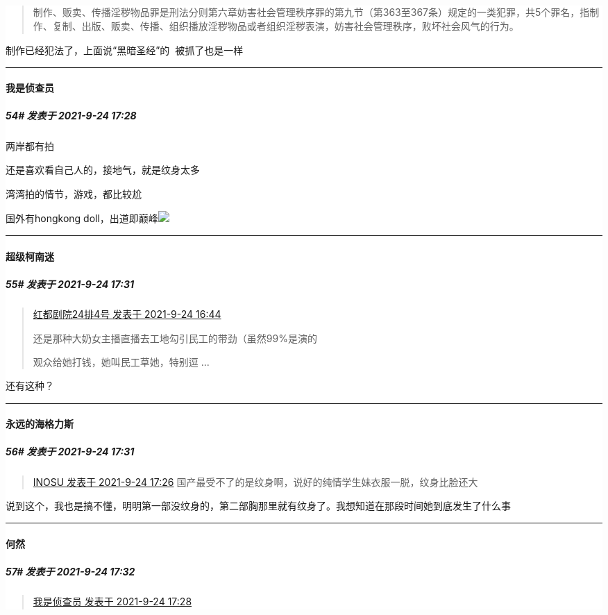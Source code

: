 
<blockquote>制作、贩卖、传播淫秽物品罪是刑法分则第六章妨害社会管理秩序罪的第九节（第363至367条）规定的一类犯罪，共5个罪名，指制作、复制、出版、贩卖、传播、组织播放淫秽物品或者组织淫秽表演，妨害社会管理秩序，败坏社会风气的行为。</blockquote>
制作已经犯法了，上面说“黑暗圣经”的  被抓了也是一样


*****

####  我是侦查员  
##### 54#       发表于 2021-9-24 17:28


两岸都有拍


还是喜欢看自己人的，接地气，就是纹身太多


湾湾拍的情节，游戏，都比较尬


国外有hongkong doll，出道即巅峰<img src="https://static.saraba1st.com/image/smiley/face2017/074.png" referrerpolicy="no-referrer">


*****

####  超级柯南迷  
##### 55#       发表于 2021-9-24 17:31


<blockquote><a href="httphttps://bbs.saraba1st.com/2b/forum.php?mod=redirect&amp;goto=findpost&amp;pid=52872453&amp;ptid=2028341" target="_blank">红都剧院24排4号 发表于 2021-9-24 16:44</a>

还是那种大奶女主播直播去工地勾引民工的带劲（虽然99%是演的

观众给她打钱，她叫民工草她，特别逗 ...</blockquote>
还有这种？


*****

####  永远的海格力斯  
##### 56#       发表于 2021-9-24 17:31


<blockquote><a href="httphttps://bbs.saraba1st.com/2b/forum.php?mod=redirect&amp;goto=findpost&amp;pid=52873128&amp;ptid=2028341" target="_blank">INOSU 发表于 2021-9-24 17:26</a>
国产最受不了的是纹身啊，说好的纯情学生妹衣服一脱，纹身比脸还大</blockquote>
说到这个，我也是搞不懂，明明第一部没纹身的，第二部胸那里就有纹身了。我想知道在那段时间她到底发生了什么事


*****

####  何然  
##### 57#       发表于 2021-9-24 17:32


<blockquote><a href="httphttps://bbs.saraba1st.com/2b/forum.php?mod=redirect&amp;goto=findpost&amp;pid=52873171&amp;ptid=2028341" target="_blank">我是侦查员 发表于 2021-9-24 17:28</a>
